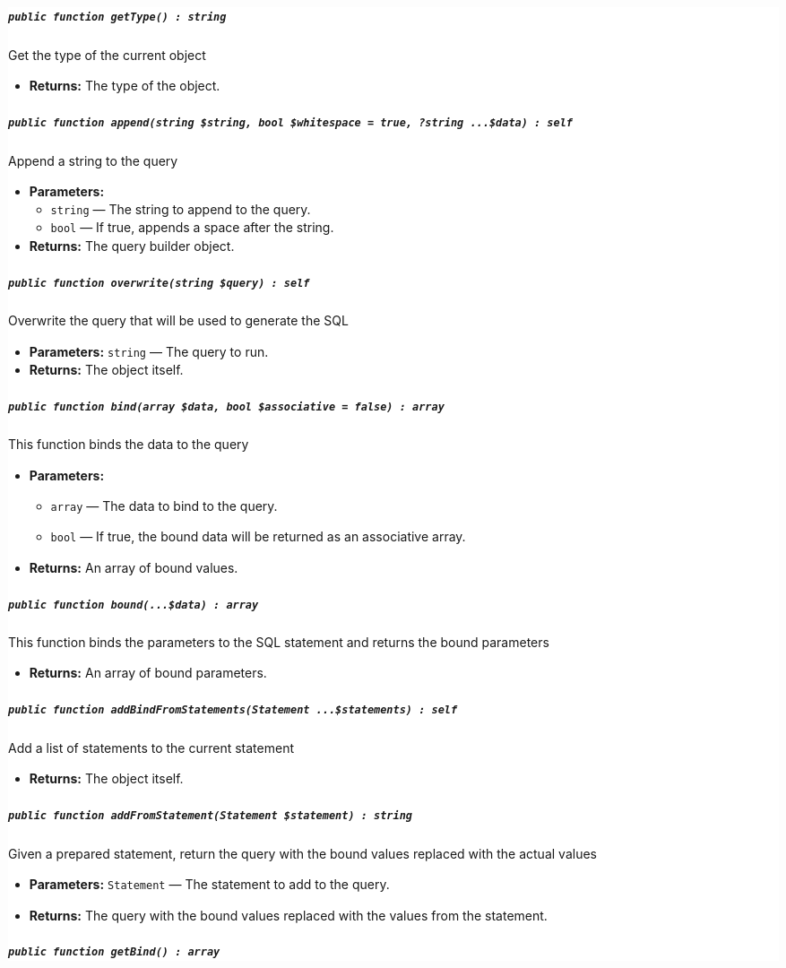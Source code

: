 ##### `public function getType() : string`

Get the type of the current object

 * **Returns:** The type of the object.

##### `public function append(string $string, bool $whitespace = true, ?string ...$data) : self`

Append a string to the query

 * **Parameters:**
   * `string` — The string to append to the query.
   * `bool` — If true, appends a space after the string.
 * **Returns:** The query builder object.

##### `public function overwrite(string $query) : self`

Overwrite the query that will be used to generate the SQL

 * **Parameters:** `string` — The query to run.
 * **Returns:** The object itself.

##### `public function bind(array $data, bool $associative = false) : array`

This function binds the data to the query

 * **Parameters:**
   * `array` — The data to bind to the query.
   * `bool` — If true, the bound data will be returned as an associative array.

     <p>
 * **Returns:** An array of bound values.

##### `public function bound(...$data) : array`

This function binds the parameters to the SQL statement and returns the bound parameters

 * **Returns:** An array of bound parameters.

##### `public function addBindFromStatements(Statement ...$statements) : self`

Add a list of statements to the current statement

 * **Returns:** The object itself.

##### `public function addFromStatement(Statement $statement) : string`

Given a prepared statement, return the query with the bound values replaced with the actual values

 * **Parameters:** `Statement` — The statement to add to the query.

     <p>
 * **Returns:** The query with the bound values replaced with the values from the statement.

##### `public function getBind() : array`
